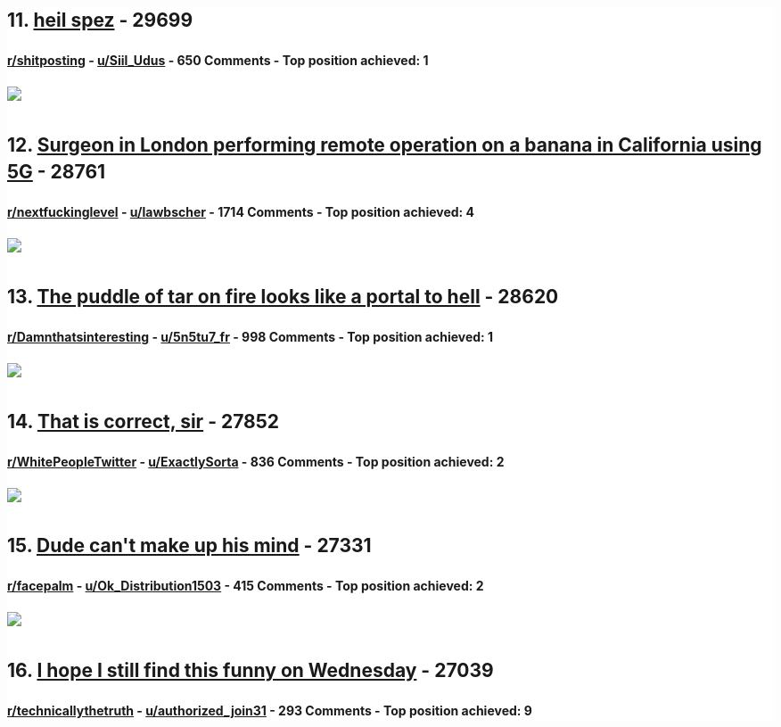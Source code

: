 ## 11. [heil spez](http://reddit.com/r/shitposting/comments/14nntlw/heil_spez/) - 29699
#### [r/shitposting](http://reddit.com/r/shitposting) - [u/Siil_Udus](http://reddit.com/u/Siil_Udus) - 650 Comments - Top position achieved: 1

<a href="https://v.redd.it/tzsuzpxita9b1"><img src="https://external-preview.redd.it/ZjBodHJldGl0YTliMQeVmK0toCKEFWNrQ2b7dqaQdYLHe75-39KRTMEwp0f9.png?width=140&amp;height=140&amp;crop=140:140,smart&amp;format=jpg&amp;v=enabled&amp;lthumb=true&amp;s=6dcf474d8bda6e8f6502829e06facca40cafa4fd"></img></a>

## 12. [Surgeon in London performing remote operation on a banana in California using 5G](http://reddit.com/r/nextfuckinglevel/comments/14ntby4/surgeon_in_london_performing_remote_operation_on/) - 28761
#### [r/nextfuckinglevel](http://reddit.com/r/nextfuckinglevel) - [u/lawbscher](http://reddit.com/u/lawbscher) - 1714 Comments - Top position achieved: 4

<a href="https://v.redd.it/opc5a526fc9b1"><img src="https://external-preview.redd.it/d3VtZG4zdjVmYzliMS_xtiDNXxD0FMYAoOBHFQqiIgyDMHqJYRbuAIq_FAKc.png?width=140&amp;height=138&amp;crop=140:138,smart&amp;format=jpg&amp;v=enabled&amp;lthumb=true&amp;s=8e90382948f14640546b5d50e467296bc3573b4c"></img></a>

## 13. [The puddle of tar on fire looks like a portal to hell](http://reddit.com/r/Damnthatsinteresting/comments/14nzkxt/the_puddle_of_tar_on_fire_looks_like_a_portal_to/) - 28620
#### [r/Damnthatsinteresting](http://reddit.com/r/Damnthatsinteresting) - [u/5n5tu7_fr](http://reddit.com/u/5n5tu7_fr) - 998 Comments - Top position achieved: 1

<a href="https://v.redd.it/rmy78veptd9b1"><img src="https://b.thumbs.redditmedia.com/x2s7ZwkhpnRokgW0vakXeF3v8UfW1F2g8He72kW9Xho.jpg"></img></a>

## 14. [That is correct, sir](http://reddit.com/r/WhitePeopleTwitter/comments/14nieac/that_is_correct_sir/) - 27852
#### [r/WhitePeopleTwitter](http://reddit.com/r/WhitePeopleTwitter) - [u/ExactlySorta](http://reddit.com/u/ExactlySorta) - 836 Comments - Top position achieved: 2

<a href="https://i.redd.it/ft6lj0ynd99b1.jpg"><img src="https://b.thumbs.redditmedia.com/5SXoaIS644mjUl3OX9kAwwizDiyoFJBIo3jc4DWLpbc.jpg"></img></a>

## 15. [Dude can't make up his mind](http://reddit.com/r/facepalm/comments/14o4hxq/dude_cant_make_up_his_mind/) - 27331
#### [r/facepalm](http://reddit.com/r/facepalm) - [u/Ok_Distribution1503](http://reddit.com/u/Ok_Distribution1503) - 415 Comments - Top position achieved: 2

<a href="https://i.redd.it/hslhy46nve9b1.png"><img src="https://b.thumbs.redditmedia.com/N2sEm7X4QbT3rMlKhbuxVmI7g9ycvAhPBXcJZuFDphQ.jpg"></img></a>

## 16. [I hope I still find this funny on Wednesday](http://reddit.com/r/technicallythetruth/comments/14nz3w7/i_hope_i_still_find_this_funny_on_wednesday/) - 27039
#### [r/technicallythetruth](http://reddit.com/r/technicallythetruth) - [u/authorized_join31](http://reddit.com/u/authorized_join31) - 293 Comments - Top position achieved: 9
